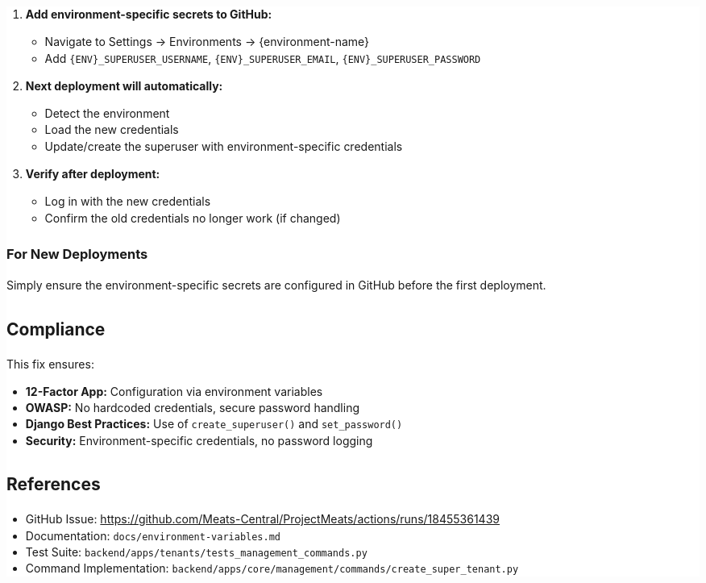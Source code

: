 1. **Add environment-specific secrets to GitHub:**
   - Navigate to Settings → Environments → {environment-name}
   - Add `{ENV}_SUPERUSER_USERNAME`, `{ENV}_SUPERUSER_EMAIL`, `{ENV}_SUPERUSER_PASSWORD`

2. **Next deployment will automatically:**
   - Detect the environment
   - Load the new credentials
   - Update/create the superuser with environment-specific credentials

3. **Verify after deployment:**
   - Log in with the new credentials
   - Confirm the old credentials no longer work (if changed)

### For New Deployments

Simply ensure the environment-specific secrets are configured in GitHub before the first deployment.

## Compliance

This fix ensures:
- **12-Factor App:** Configuration via environment variables
- **OWASP:** No hardcoded credentials, secure password handling
- **Django Best Practices:** Use of `create_superuser()` and `set_password()`
- **Security:** Environment-specific credentials, no password logging

## References

- GitHub Issue: https://github.com/Meats-Central/ProjectMeats/actions/runs/18455361439
- Documentation: `docs/environment-variables.md`
- Test Suite: `backend/apps/tenants/tests_management_commands.py`
- Command Implementation: `backend/apps/core/management/commands/create_super_tenant.py`
